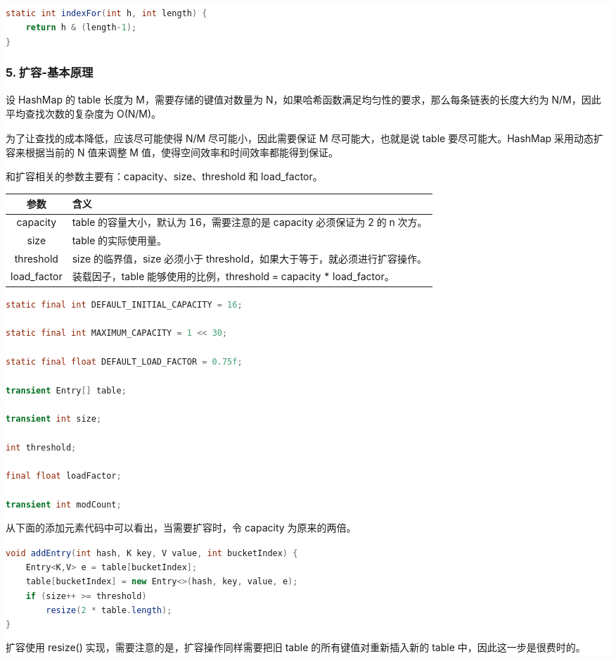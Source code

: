 ```java
static int indexFor(int h, int length) {
    return h & (length-1);
}
```

### 5. 扩容-基本原理

设 HashMap 的 table 长度为 M，需要存储的键值对数量为 N，如果哈希函数满足均匀性的要求，那么每条链表的长度大约为 N/M，因此平均查找次数的复杂度为 O(N/M)。

为了让查找的成本降低，应该尽可能使得 N/M 尽可能小，因此需要保证 M 尽可能大，也就是说 table 要尽可能大。HashMap 采用动态扩容来根据当前的 N 值来调整 M 值，使得空间效率和时间效率都能得到保证。

和扩容相关的参数主要有：capacity、size、threshold 和 load_factor。

| 参数 | 含义 |
| :--: | :-- |
| capacity | table 的容量大小，默认为 16，需要注意的是 capacity 必须保证为 2 的 n 次方。|
| size | table 的实际使用量。 |
| threshold | size 的临界值，size 必须小于 threshold，如果大于等于，就必须进行扩容操作。 |
| load_factor | 装载因子，table 能够使用的比例，threshold = capacity * load_factor。|

```java
static final int DEFAULT_INITIAL_CAPACITY = 16;

static final int MAXIMUM_CAPACITY = 1 << 30;

static final float DEFAULT_LOAD_FACTOR = 0.75f;

transient Entry[] table;

transient int size;

int threshold;

final float loadFactor;

transient int modCount;
```

从下面的添加元素代码中可以看出，当需要扩容时，令 capacity 为原来的两倍。

```java
void addEntry(int hash, K key, V value, int bucketIndex) {
    Entry<K,V> e = table[bucketIndex];
    table[bucketIndex] = new Entry<>(hash, key, value, e);
    if (size++ >= threshold)
        resize(2 * table.length);
}
```

扩容使用 resize() 实现，需要注意的是，扩容操作同样需要把旧 table 的所有键值对重新插入新的 table 中，因此这一步是很费时的。
